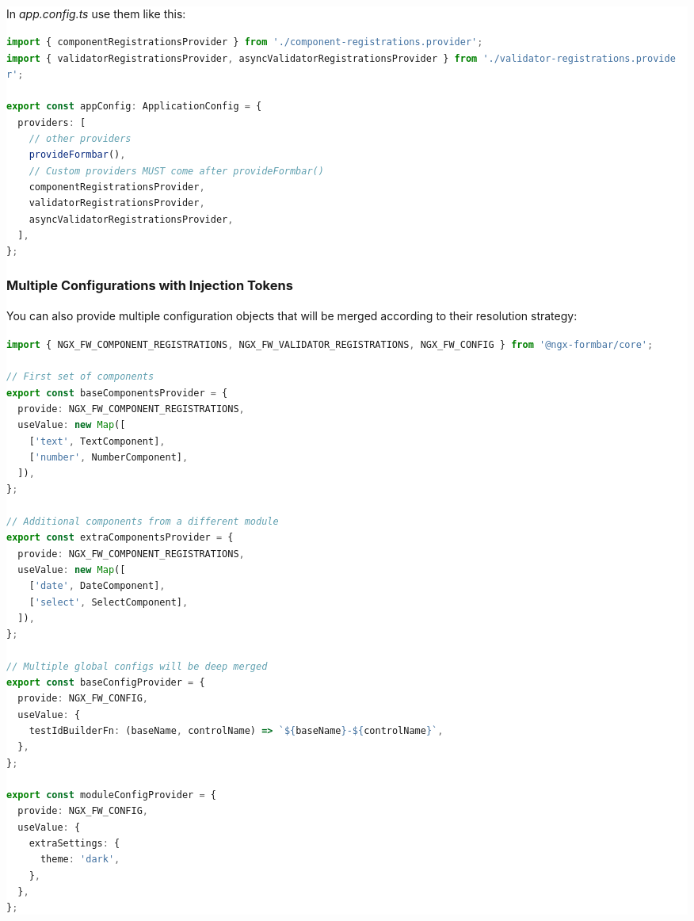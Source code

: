 In _app.config.ts_ use them like this:

```ts title="app.config.ts"
import { componentRegistrationsProvider } from './component-registrations.provider';
import { validatorRegistrationsProvider, asyncValidatorRegistrationsProvider } from './validator-registrations.provider';

export const appConfig: ApplicationConfig = {
  providers: [
    // other providers
    provideFormbar(),
    // Custom providers MUST come after provideFormbar()
    componentRegistrationsProvider,
    validatorRegistrationsProvider,
    asyncValidatorRegistrationsProvider,
  ],
};
```

### Multiple Configurations with Injection Tokens

You can also provide multiple configuration objects that will be merged according to their resolution strategy:

```ts title="split-configurations.provider.ts"
import { NGX_FW_COMPONENT_REGISTRATIONS, NGX_FW_VALIDATOR_REGISTRATIONS, NGX_FW_CONFIG } from '@ngx-formbar/core';

// First set of components
export const baseComponentsProvider = {
  provide: NGX_FW_COMPONENT_REGISTRATIONS,
  useValue: new Map([
    ['text', TextComponent],
    ['number', NumberComponent],
  ]),
};

// Additional components from a different module
export const extraComponentsProvider = {
  provide: NGX_FW_COMPONENT_REGISTRATIONS,
  useValue: new Map([
    ['date', DateComponent],
    ['select', SelectComponent],
  ]),
};

// Multiple global configs will be deep merged
export const baseConfigProvider = {
  provide: NGX_FW_CONFIG,
  useValue: {
    testIdBuilderFn: (baseName, controlName) => `${baseName}-${controlName}`,
  },
};

export const moduleConfigProvider = {
  provide: NGX_FW_CONFIG,
  useValue: {
    extraSettings: {
      theme: 'dark',
    },
  },
};
```
